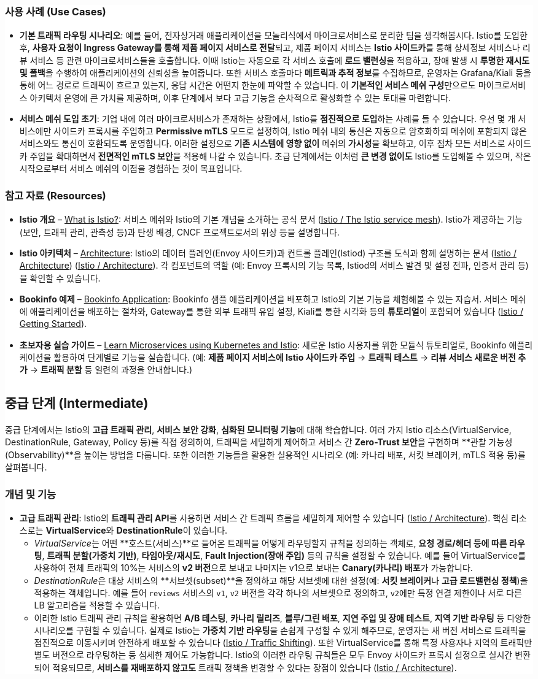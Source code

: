 ### 사용 사례 (Use Cases)

- **기본 트래픽 라우팅 시나리오**: 예를 들어, 전자상거래 애플리케이션을 모놀리식에서 마이크로서비스로 분리한 팀을 생각해봅시다. Istio를 도입한 후, **사용자 요청이 Ingress Gateway를 통해 제품 페이지 서비스로 전달**되고, 제품 페이지 서비스는 **Istio 사이드카**를 통해 상세정보 서비스나 리뷰 서비스 등 관련 마이크로서비스들을 호출합니다. 이때 Istio는 자동으로 각 서비스 호출에 **로드 밸런싱**을 적용하고, 장애 발생 시 **투명한 재시도 및 폴백**을 수행하여 애플리케이션의 신뢰성을 높여줍니다. 또한 서비스 호출마다 **메트릭과 추적 정보**를 수집하므로, 운영자는 Grafana/Kiali 등을 통해 어느 경로로 트래픽이 흐르고 있는지, 응답 시간은 어떤지 한눈에 파악할 수 있습니다. 이 **기본적인 서비스 메쉬 구성**만으로도 마이크로서비스 아키텍처 운영에 큰 가치를 제공하며, 이후 단계에서 보다 고급 기능을 순차적으로 활성화할 수 있는 토대를 마련합니다.

- **서비스 메쉬 도입 초기**: 기업 내에 여러 마이크로서비스가 존재하는 상황에서, Istio를 **점진적으로 도입**하는 사례를 들 수 있습니다. 우선 몇 개 서비스에만 사이드카 프록시를 주입하고 **Permissive mTLS** 모드로 설정하여, Istio 메쉬 내의 통신은 자동으로 암호화하되 메쉬에 포함되지 않은 서비스와도 통신이 호환되도록 운영합니다. 이러한 설정으로 **기존 시스템에 영향 없이** 메쉬의 **가시성**을 확보하고, 이후 점차 모든 서비스로 사이드카 주입을 확대하면서 **전면적인 mTLS 보안**을 적용해 나갈 수 있습니다. 초급 단계에서는 이처럼 **큰 변경 없이도** Istio를 도입해볼 수 있으며, 작은 시작으로부터 서비스 메쉬의 이점을 경험하는 것이 목표입니다.

### 참고 자료 (Resources)

- **Istio 개요** – [What is Istio?](https://istio.io/latest/docs/overview/what-is-istio/): 서비스 메쉬와 Istio의 기본 개념을 소개하는 공식 문서 ([Istio / The Istio service mesh](https://istio.io/latest/about/service-mesh/#:~:text=A%20service%20mesh%20is%20an,projects%20like%20Kubernetes%20and%20Prometheus)). Istio가 제공하는 기능(보안, 트래픽 관리, 관측성 등)과 탄생 배경, CNCF 프로젝트로서의 위상 등을 설명합니다.

- **Istio 아키텍처** – [Architecture](https://istio.io/latest/docs/ops/deployment/architecture/): Istio의 데이터 플레인(Envoy 사이드카)과 컨트롤 플레인(Istiod) 구조를 도식과 함께 설명하는 문서 ([Istio / Architecture](https://istio.io/latest/docs/ops/deployment/architecture/#:~:text=An%20Istio%20service%20mesh%20is,plane%20and%20a%20control%20plane)) ([Istio / Architecture](https://istio.io/latest/docs/ops/deployment/architecture/#:~:text=Istiod%20provides%20service%20discovery%2C%20configuration,and%20certificate%20management)). 각 컴포넌트의 역할 (예: Envoy 프록시의 기능 목록, Istiod의 서비스 발견 및 설정 전파, 인증서 관리 등)을 확인할 수 있습니다.

- **Bookinfo 예제** – [Bookinfo Application](https://istio.io/latest/docs/examples/bookinfo/): Bookinfo 샘플 애플리케이션을 배포하고 Istio의 기본 기능을 체험해볼 수 있는 자습서. 서비스 메쉬에 애플리케이션을 배포하는 절차와, Gateway를 통한 외부 트래픽 유입 설정, Kiali를 통한 시각화 등의 **튜토리얼**이 포함되어 있습니다 ([Istio / Getting Started](https://istio.io/latest/docs/setup/getting-started/#:~:text=Congratulations%20on%20completing%20the%20evaluation,installation)).

- **초보자용 실습 가이드** – [Learn Microservices using Kubernetes and Istio](https://istio.io/latest/docs/examples/microservices-istio/): 새로운 Istio 사용자를 위한 모듈식 튜토리얼로, Bookinfo 애플리케이션을 활용하여 단계별로 기능을 실습합니다. (예: **제품 페이지 서비스에 Istio 사이드카 주입** → **트래픽 테스트** → **리뷰 서비스 새로운 버전 추가** → **트래픽 분할** 등 일련의 과정을 안내합니다.)

## 중급 단계 (Intermediate)

중급 단계에서는 Istio의 **고급 트래픽 관리**, **서비스 보안 강화**, **심화된 모니터링 기능**에 대해 학습합니다. 여러 가지 Istio 리소스(VirtualService, DestinationRule, Gateway, Policy 등)를 직접 정의하여, 트래픽을 세밀하게 제어하고 서비스 간 **Zero-Trust 보안**을 구현하며 **관찰 가능성(Observability)**을 높이는 방법을 다룹니다. 또한 이러한 기능들을 활용한 실용적인 시나리오 (예: 카나리 배포, 서킷 브레이커, mTLS 적용 등)를 살펴봅니다.

### 개념 및 기능

- **고급 트래픽 관리**: Istio의 **트래픽 관리 API**를 사용하면 서비스 간 트래픽 흐름을 세밀하게 제어할 수 있습니다 ([Istio / Architecture](https://istio.io/latest/docs/ops/deployment/architecture/#:~:text=You%20can%20use%20Istio%E2%80%99s%20Traffic,traffic%20in%20your%20service%20mesh)). 핵심 리소스로는 **VirtualService**와 **DestinationRule**이 있습니다. 
  - *VirtualService*는 어떤 **호스트(서비스)**로 들어온 트래픽을 어떻게 라우팅할지 규칙을 정의하는 객체로, **요청 경로/헤더 등에 따른 라우팅**, **트래픽 분할(가중치 기반)**, **타임아웃/재시도**, **Fault Injection(장애 주입)** 등의 규칙을 설정할 수 있습니다. 예를 들어 VirtualService를 사용하여 전체 트래픽의 10%는 서비스의 **v2 버전**으로 보내고 나머지는 v1으로 보내는 **Canary(카나리) 배포**가 가능합니다. 
  - *DestinationRule*은 대상 서비스의 **서브셋(subset)**을 정의하고 해당 서브셋에 대한 설정(예: **서킷 브레이커**나 **고급 로드밸런싱 정책**)을 적용하는 객체입니다. 예를 들어 `reviews` 서비스의 `v1`, `v2` 버전을 각각 하나의 서브셋으로 정의하고, `v2`에만 특정 연결 제한이나 서로 다른 LB 알고리즘을 적용할 수 있습니다. 
  - 이러한 Istio 트래픽 관리 규칙을 활용하면 **A/B 테스팅**, **카나리 릴리즈**, **블루/그린 배포**, **지연 주입 및 장애 테스트**, **지역 기반 라우팅** 등 다양한 시나리오를 구현할 수 있습니다. 실제로 Istio는 **가중치 기반 라우팅**을 손쉽게 구성할 수 있게 해주므로, 운영자는 새 버전 서비스로 트래픽을 점진적으로 이동시키며 안전하게 배포할 수 있습니다 ([Istio / Traffic Shifting](https://istio.io/latest/docs/tasks/traffic-management/traffic-shifting/#:~:text=This%20task%20shows%20you%20how,of%20a%20microservice%20to%20another)). 또한 VirtualService를 통해 특정 사용자나 지역의 트래픽만 별도 버전으로 라우팅하는 등 섬세한 제어도 가능합니다. Istio의 이러한 라우팅 규칙들은 모두 Envoy 사이드카 프록시 설정으로 실시간 변환되어 적용되므로, **서비스를 재배포하지 않고도** 트래픽 정책을 변경할 수 있다는 장점이 있습니다 ([Istio / Architecture](https://istio.io/latest/docs/ops/deployment/architecture/#:~:text=Istiod%20converts%20high%20level%20routing,the%20Envoy%20API%20can%20consume)).
